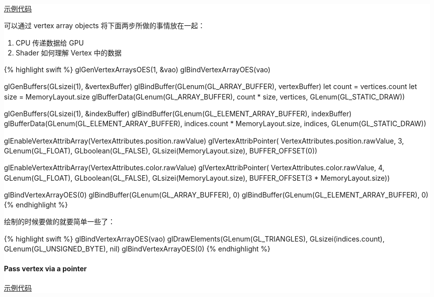 <em class="fab fa-github"></em> [示例代码](https://github.com/danjiang/LearningOpenGLES2/tree/master/04.VertexArrayObject "danjiang / LearningOpenGLES2 / 04.VertexArrayObject")

可以通过 vertex array objects 将下面两步所做的事情放在一起：

1. CPU 传递数据给 GPU
2. Shader 如何理解 Vertex 中的数据

{% highlight swift %}
glGenVertexArraysOES(1, &vao)
glBindVertexArrayOES(vao)

glGenBuffers(GLsizei(1), &vertexBuffer)
glBindBuffer(GLenum(GL_ARRAY_BUFFER), vertexBuffer)
let count = vertices.count
let size =  MemoryLayout<Vertex>.size
glBufferData(GLenum(GL_ARRAY_BUFFER), count * size, vertices, GLenum(GL_STATIC_DRAW))

glGenBuffers(GLsizei(1), &indexBuffer)
glBindBuffer(GLenum(GL_ELEMENT_ARRAY_BUFFER), indexBuffer)
glBufferData(GLenum(GL_ELEMENT_ARRAY_BUFFER), indices.count * MemoryLayout<GLubyte>.size, indices, GLenum(GL_STATIC_DRAW))

glEnableVertexAttribArray(VertexAttributes.position.rawValue)
glVertexAttribPointer(
    VertexAttributes.position.rawValue,
    3,
    GLenum(GL_FLOAT),
    GLboolean(GL_FALSE),
    GLsizei(MemoryLayout<Vertex>.size), BUFFER_OFFSET(0))


glEnableVertexAttribArray(VertexAttributes.color.rawValue)
glVertexAttribPointer(
    VertexAttributes.color.rawValue,
    4,
    GLenum(GL_FLOAT),
    GLboolean(GL_FALSE),
    GLsizei(MemoryLayout<Vertex>.size), BUFFER_OFFSET(3 * MemoryLayout<GLfloat>.size))

glBindVertexArrayOES(0)
glBindBuffer(GLenum(GL_ARRAY_BUFFER), 0)
glBindBuffer(GLenum(GL_ELEMENT_ARRAY_BUFFER), 0)
{% endhighlight %}

绘制的时候要做的就要简单一些了：

{% highlight swift %}
glBindVertexArrayOES(vao)
glDrawElements(GLenum(GL_TRIANGLES), GLsizei(indices.count), GLenum(GL_UNSIGNED_BYTE), nil)
glBindVertexArrayOES(0)
{% endhighlight %}

#### Pass vertex via a pointer

<em class="fab fa-github"></em> [示例代码](https://github.com/danjiang/LearningOpenGLES2/tree/master/02.Triangle2 "danjiang / LearningOpenGLES2 / 02.Triangle2")
